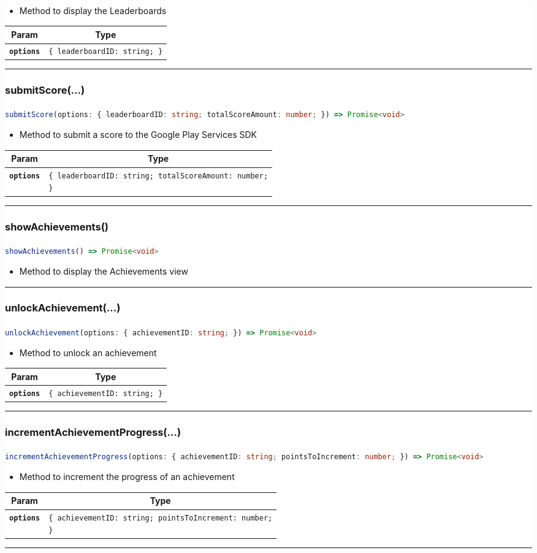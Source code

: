 - Method to display the Leaderboards

| Param         | Type                                    |
| ------------- | --------------------------------------- |
| **`options`** | <code>{ leaderboardID: string; }</code> |

---

### submitScore(...)

```typescript
submitScore(options: { leaderboardID: string; totalScoreAmount: number; }) => Promise<void>
```

- Method to submit a score to the Google Play Services SDK

| Param         | Type                                                              |
| ------------- | ----------------------------------------------------------------- |
| **`options`** | <code>{ leaderboardID: string; totalScoreAmount: number; }</code> |

---

### showAchievements()

```typescript
showAchievements() => Promise<void>
```

- Method to display the Achievements view

---

### unlockAchievement(...)

```typescript
unlockAchievement(options: { achievementID: string; }) => Promise<void>
```

- Method to unlock an achievement

| Param         | Type                                    |
| ------------- | --------------------------------------- |
| **`options`** | <code>{ achievementID: string; }</code> |

---

### incrementAchievementProgress(...)

```typescript
incrementAchievementProgress(options: { achievementID: string; pointsToIncrement: number; }) => Promise<void>
```

- Method to increment the progress of an achievement

| Param         | Type                                                               |
| ------------- | ------------------------------------------------------------------ |
| **`options`** | <code>{ achievementID: string; pointsToIncrement: number; }</code> |

---